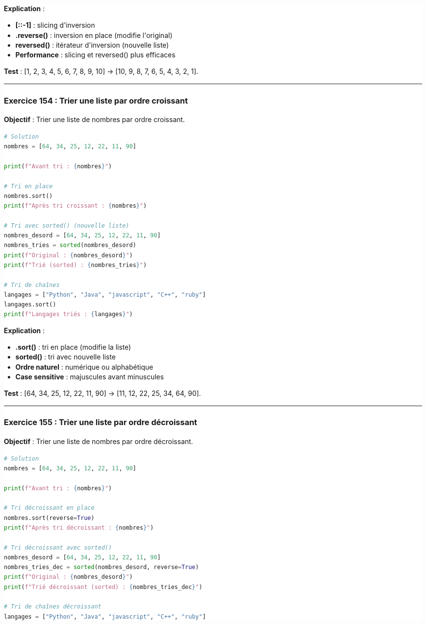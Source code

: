 **Explication** :
- **[::-1]** : slicing d'inversion
- **.reverse()** : inversion en place (modifie l'original)
- **reversed()** : itérateur d'inversion (nouvelle liste)
- **Performance** : slicing et reversed() plus efficaces

**Test** : [1, 2, 3, 4, 5, 6, 7, 8, 9, 10] → [10, 9, 8, 7, 6, 5, 4, 3, 2, 1].

---

### Exercice 154 : Trier une liste par ordre croissant
**Objectif** : Trier une liste de nombres par ordre croissant.

```python
# Solution
nombres = [64, 34, 25, 12, 22, 11, 90]

print(f"Avant tri : {nombres}")

# Tri en place
nombres.sort()
print(f"Après tri croissant : {nombres}")

# Tri avec sorted() (nouvelle liste)
nombres_desord = [64, 34, 25, 12, 22, 11, 90]
nombres_tries = sorted(nombres_desord)
print(f"Original : {nombres_desord}")
print(f"Trié (sorted) : {nombres_tries}")

# Tri de chaînes
langages = ["Python", "Java", "javascript", "C++", "ruby"]
langages.sort()
print(f"Langages triés : {langages}")
```

**Explication** :
- **.sort()** : tri en place (modifie la liste)
- **sorted()** : tri avec nouvelle liste
- **Ordre naturel** : numérique ou alphabétique
- **Case sensitive** : majuscules avant minuscules

**Test** : [64, 34, 25, 12, 22, 11, 90] → [11, 12, 22, 25, 34, 64, 90].

---

### Exercice 155 : Trier une liste par ordre décroissant
**Objectif** : Trier une liste de nombres par ordre décroissant.

```python
# Solution
nombres = [64, 34, 25, 12, 22, 11, 90]

print(f"Avant tri : {nombres}")

# Tri décroissant en place
nombres.sort(reverse=True)
print(f"Après tri décroissant : {nombres}")

# Tri décroissant avec sorted()
nombres_desord = [64, 34, 25, 12, 22, 11, 90]
nombres_tries_dec = sorted(nombres_desord, reverse=True)
print(f"Original : {nombres_desord}")
print(f"Trié décroissant (sorted) : {nombres_tries_dec}")

# Tri de chaînes décroissant
langages = ["Python", "Java", "javascript", "C++", "ruby"]
```